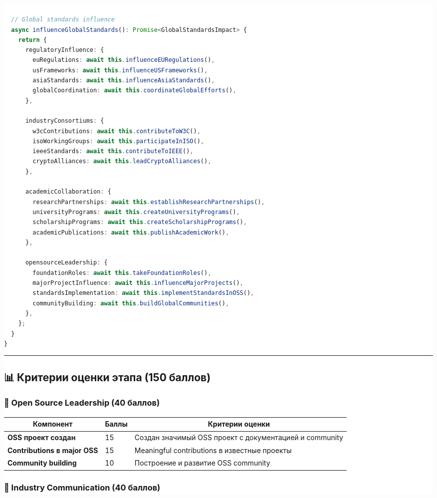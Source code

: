 ```typescript

  // Global standards influence
  async influenceGlobalStandards(): Promise<GlobalStandardsImpact> {
    return {
      regulatoryInfluence: {
        euRegulations: await this.influenceEURegulations(),
        usFrameworks: await this.influenceUSFrameworks(),
        asiaStandards: await this.influenceAsiaStandards(),
        globalCoordination: await this.coordinateGlobalEfforts(),
      },

      industryConsortiums: {
        w3cContributions: await this.contributeToW3C(),
        isoWorkingGroups: await this.participateInISO(),
        ieeeStandards: await this.contributeToIEEE(),
        cryptoAlliances: await this.leadCryptoAlliances(),
      },

      academicCollaboration: {
        researchPartnerships: await this.establishResearchPartnerships(),
        universityPrograms: await this.createUniversityPrograms(),
        scholarshipPrograms: await this.createScholarshipPrograms(),
        academicPublications: await this.publishAcademicWork(),
      },

      opensourceLeadership: {
        foundationRoles: await this.takeFoundationRoles(),
        majorProjectInfluence: await this.influenceMajorProjects(),
        standardsImplementation: await this.implementStandardsInOSS(),
        communityBuilding: await this.buildGlobalCommunities(),
      },
    };
  }
}
```

---

## 📊 Критерии оценки этапа (150 баллов)

### 🎯 Open Source Leadership (40 баллов)

| Компонент                     | Баллы | Критерии оценки                                        |
| ----------------------------- | ----- | ------------------------------------------------------ |
| **OSS проект создан**         | 15    | Создан значимый OSS проект с документацией и community |
| **Contributions в major OSS** | 15    | Meaningful contributions в известные проекты           |
| **Community building**        | 10    | Построение и развитие OSS community                    |

### 🎤 Industry Communication (40 баллов)
